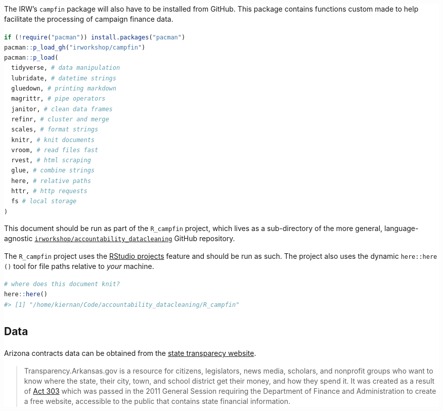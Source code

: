 The IRW’s `campfin` package will also have to be installed from GitHub.
This package contains functions custom made to help facilitate the
processing of campaign finance data.

``` r
if (!require("pacman")) install.packages("pacman")
pacman::p_load_gh("irworkshop/campfin")
pacman::p_load(
  tidyverse, # data manipulation
  lubridate, # datetime strings
  gluedown, # printing markdown
  magrittr, # pipe operators
  janitor, # clean data frames
  refinr, # cluster and merge
  scales, # format strings
  knitr, # knit documents
  vroom, # read files fast
  rvest, # html scraping
  glue, # combine strings
  here, # relative paths
  httr, # http requests
  fs # local storage 
)
```

This document should be run as part of the `R_campfin` project, which
lives as a sub-directory of the more general, language-agnostic
[`irworkshop/accountability_datacleaning`](https://github.com/irworkshop/accountability_datacleaning)
GitHub repository.

The `R_campfin` project uses the [RStudio
projects](https://support.rstudio.com/hc/en-us/articles/200526207-Using-Projects)
feature and should be run as such. The project also uses the dynamic
`here::here()` tool for file paths relative to *your* machine.

``` r
# where does this document knit?
here::here()
#> [1] "/home/kiernan/Code/accountability_datacleaning/R_campfin"
```

## Data

Arizona contracts data can be obtained from the [state transparecy
website](https://transparency.arkansas.gov/).

> Transparency.Arkansas.gov is a resource for citizens, legislators,
> news media, scholars, and nonprofit groups who want to know where the
> state, their city, town, and school district get their money, and how
> they spend it. It was created as a result of
> [Act 303](https://transparency.arkansas.gov/assets/pdf/Act303.pdf)
> which was passed in the 2011 General Session requiring the Department
> of Finance and Administration to create a free website, accessible to
> the public that contains state financial information.
